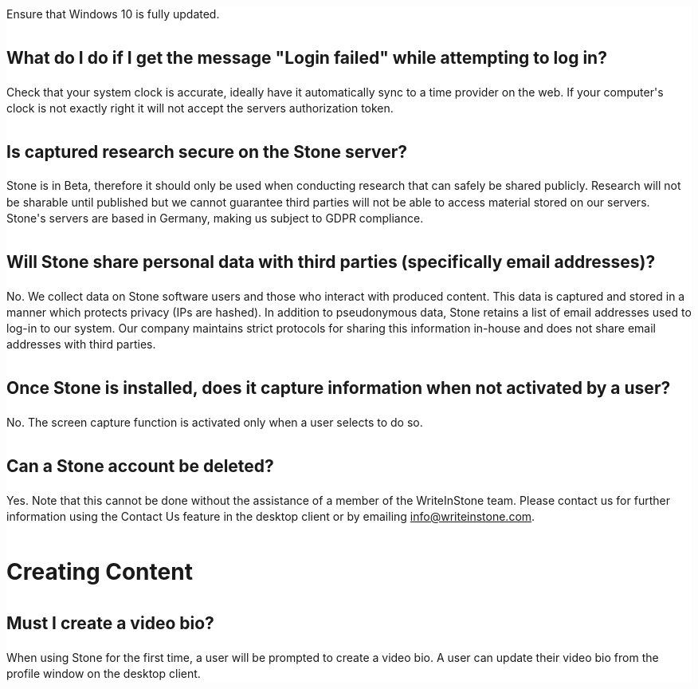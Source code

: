 Ensure that Windows 10 is fully updated.

## What do I do if I get the message "Login failed" while attempting to log in?

Check that your system clock is accurate, ideally have it automatically sync to a time provider on the web.
If your computer's clock is not exactly right it will not accept the servers authorization token.

## Is captured research secure on the Stone server?

Stone is in Beta, therefore it should only be used when
conducting research that can safely be shared publicly.
Research will not be sharable until published but we cannot
guarantee third parties will not be able to access material
stored on our servers. Stone's servers are based in Germany,
making us subject to GDPR compliance.

## Will Stone share personal data with third parties (specifically email addresses)?

No. We collect data on Stone software users and those who
interact with produced content. This data is
captured and stored in a manner which protects privacy
(IPs are hashed). In addition to pseudonymous data, Stone
retains a list of email addresses used to log-in to our system.
Our company maintains strict protocols for sharing this
information in-house and does not share email addresses with
third parties.

## Once Stone is installed, does it capture information when not activated by a user?

No. The screen capture function is activated only when a user selects
to do so.

## Can a Stone account be deleted?

Yes. Note that this cannot be done without the assistance
of a member of the WriteInStone team. Please contact us for
further information using the Contact Us feature in the desktop
client or by emailing info@writeinstone.com.

# Creating Content

## Must I create a video bio?

When using Stone for the first time, a user will be prompted
to create a video bio. A user can update their video bio from
the profile window on the desktop client.
